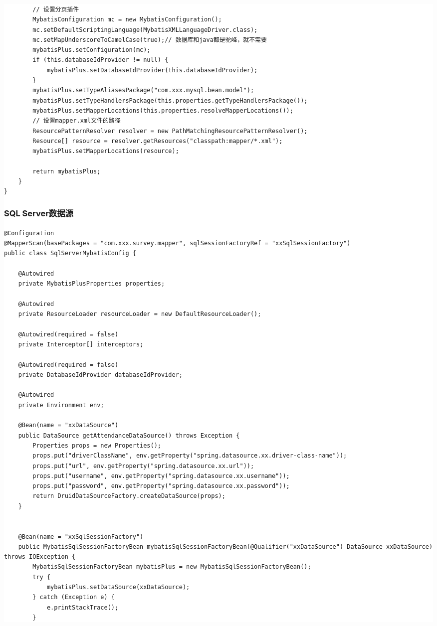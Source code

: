 ```
        // 设置分页插件
        MybatisConfiguration mc = new MybatisConfiguration();
        mc.setDefaultScriptingLanguage(MybatisXMLLanguageDriver.class);
        mc.setMapUnderscoreToCamelCase(true);// 数据库和java都是驼峰，就不需要
        mybatisPlus.setConfiguration(mc);
        if (this.databaseIdProvider != null) {
            mybatisPlus.setDatabaseIdProvider(this.databaseIdProvider);
        }
        mybatisPlus.setTypeAliasesPackage("com.xxx.mysql.bean.model");
        mybatisPlus.setTypeHandlersPackage(this.properties.getTypeHandlersPackage());
        mybatisPlus.setMapperLocations(this.properties.resolveMapperLocations());
        // 设置mapper.xml文件的路径
        ResourcePatternResolver resolver = new PathMatchingResourcePatternResolver();
        Resource[] resource = resolver.getResources("classpath:mapper/*.xml");
        mybatisPlus.setMapperLocations(resource);

        return mybatisPlus;
    }
}

```

### SQL Server数据源
```
@Configuration
@MapperScan(basePackages = "com.xxx.survey.mapper", sqlSessionFactoryRef = "xxSqlSessionFactory")
public class SqlServerMybatisConfig {

    @Autowired
    private MybatisPlusProperties properties;

    @Autowired
    private ResourceLoader resourceLoader = new DefaultResourceLoader();

    @Autowired(required = false)
    private Interceptor[] interceptors;

    @Autowired(required = false)
    private DatabaseIdProvider databaseIdProvider;

    @Autowired
    private Environment env;

    @Bean(name = "xxDataSource")
    public DataSource getAttendanceDataSource() throws Exception {
        Properties props = new Properties();
        props.put("driverClassName", env.getProperty("spring.datasource.xx.driver-class-name"));
        props.put("url", env.getProperty("spring.datasource.xx.url"));
        props.put("username", env.getProperty("spring.datasource.xx.username"));
        props.put("password", env.getProperty("spring.datasource.xx.password"));
        return DruidDataSourceFactory.createDataSource(props);
    }


    @Bean(name = "xxSqlSessionFactory")
    public MybatisSqlSessionFactoryBean mybatisSqlSessionFactoryBean(@Qualifier("xxDataSource") DataSource xxDataSource) throws IOException {
        MybatisSqlSessionFactoryBean mybatisPlus = new MybatisSqlSessionFactoryBean();
        try {
            mybatisPlus.setDataSource(xxDataSource);
        } catch (Exception e) {
            e.printStackTrace();
        }
```